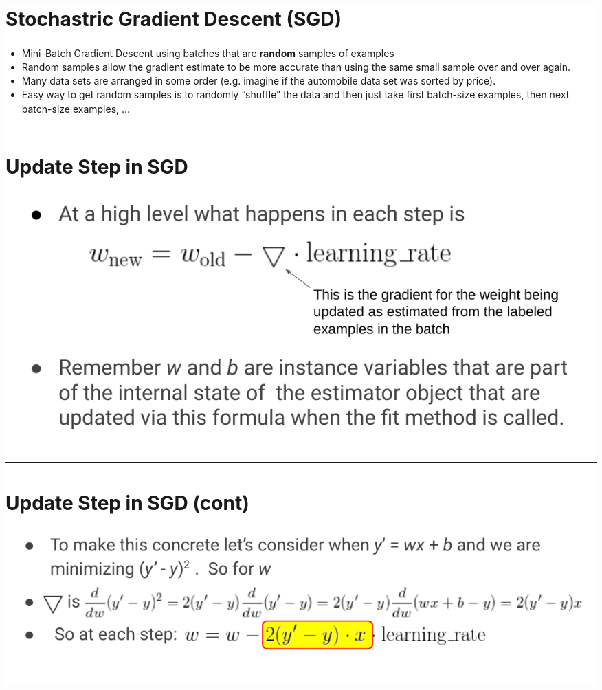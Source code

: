 
# Stochastric Gradient Descent (SGD)

* Mini-Batch Gradient Descent using batches that are **random** samples of examples
* Random samples allow the gradient estimate to be more accurate than using the same small sample over and over again.
* Many data sets are arranged in some order (e.g. imagine if the automobile data set was sorted by price).
* Easy way to get random samples is to randomly “shuffle” the data and then just take first batch-size examples, then next batch-size examples, ...

---

# Update Step in SGD

![](res/TTXpic77.png)

---

# Update Step in SGD (cont)

![](res/TTXpic78.png)
